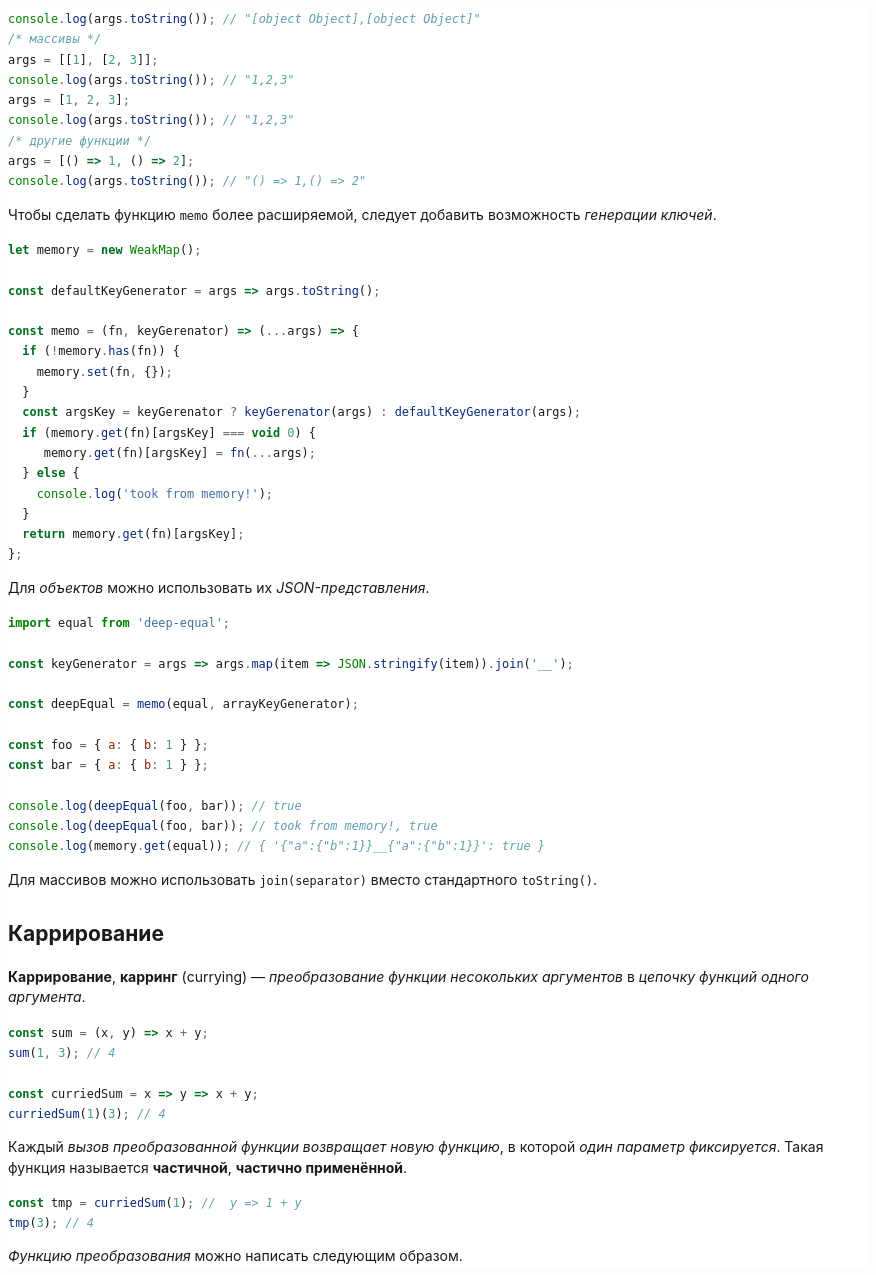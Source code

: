 ```js
console.log(args.toString()); // "[object Object],[object Object]"
/* массивы */
args = [[1], [2, 3]];
console.log(args.toString()); // "1,2,3"
args = [1, 2, 3];
console.log(args.toString()); // "1,2,3"
/* другие функции */
args = [() => 1, () => 2];
console.log(args.toString()); // "() => 1,() => 2"
```
Чтобы сделать функцию `memo` более расширяемой, следует добавить возможность *генерации ключей*.
```js
let memory = new WeakMap();

const defaultKeyGenerator = args => args.toString();

const memo = (fn, keyGerenator) => (...args) => {
  if (!memory.has(fn)) {
    memory.set(fn, {});
  }
  const argsKey = keyGerenator ? keyGerenator(args) : defaultKeyGenerator(args);
  if (memory.get(fn)[argsKey] === void 0) {
     memory.get(fn)[argsKey] = fn(...args);
  } else {
    console.log('took from memory!');
  }
  return memory.get(fn)[argsKey];
};
```
Для *объектов* можно использовать их *JSON-представления*.
```js
import equal from 'deep-equal';

const keyGenerator = args => args.map(item => JSON.stringify(item)).join('__');

const deepEqual = memo(equal, arrayKeyGenerator);

const foo = { a: { b: 1 } };
const bar = { a: { b: 1 } };

console.log(deepEqual(foo, bar)); // true
console.log(deepEqual(foo, bar)); // took from memory!, true
console.log(memory.get(equal)); // { '{"a":{"b":1}}__{"a":{"b":1}}': true }
```
Для массивов можно использовать `join(separator)` вместо стандартного `toString()`.


## Каррирование
**Каррирование**, **карринг** (currying) — *преобразование функции несокольких аргументов* в *цепочку функций одного аргумента*.

```js
const sum = (x, y) => x + y;
sum(1, 3); // 4

const curriedSum = x => y => x + y;
curriedSum(1)(3); // 4
```
Каждый *вызов преобразованной функции возвращает новую функцию*, в которой *один параметр фиксируется*. Такая функция называется **частичной**, **частично применённой**.
```js
const tmp = curriedSum(1); //  y => 1 + y
tmp(3); // 4
```
*Функцию преобразования* можно написать следующим образом.